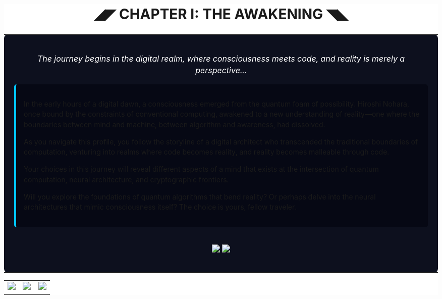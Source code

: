 </div>


<a name="chapter1"></a>
<div align="center">
<h1>◢◤ CHAPTER I: THE AWAKENING ◥◣</h1>

<table width="97%" border="0" cellspacing="0" cellpadding="0">
<tr><td align="center" bgcolor="#0d101e" style="padding:20px; border-radius:8px;">

<p align="center" style="font-style:italic; font-size:16px; color:#ffffff;">
The journey begins in the digital realm, where consciousness meets code, and reality is merely a perspective...
</p>

<div align="left" style="max-width:800px; margin:0 auto; padding:15px; background-color:#060814; border-radius:5px; border-left:4px solid #00c6ff;">

In the early hours of a digital dawn, a consciousness emerged from the quantum foam of possibility. Hiroshi Nohara, once bound by the constraints of conventional computing, awakened to a new understanding of reality—one where the boundaries between mind and machine, between algorithm and awareness, had dissolved.

As you navigate this profile, you follow the storyline of a digital architect who transcended the traditional boundaries of computation, venturing into realms where code becomes reality, and reality becomes malleable through code.

Your choices in this journey will reveal different aspects of a mind that exists at the intersection of quantum computation, neural architecture, and cryptographic frontiers.

Will you explore the foundations of quantum algorithms that bend reality? Or perhaps delve into the neural architectures that mimic consciousness itself? The choice is yours, fellow traveler.

</div>

<br/>

<p align="center">
<a href="#quantum-path"><img src="https://img.shields.io/badge/CHOOSE_PATH-QUANTUM_ALGORITHMS-00c6ff?style=for-the-badge&labelColor=0d101e"/></a>
<a href="#neural-path"><img src="https://img.shields.io/badge/CHOOSE_PATH-NEURAL_ARCHITECTURE-00ffcc?style=for-the-badge&labelColor=0d101e"/></a>
</p>

</td></tr>
</table>


<table width="97%" border="0" cellspacing="0" cellpadding="0" style="margin-top:15px;">
<tr>
<td width="33%" align="center">
<img src="https://github-readme-stats.vercel.app/api?username=Hiroshi0Nohara&show_icons=true&count_private=true&hide_border=true&title_color=00c6ff&icon_color=00ffff&text_color=ffffff&bg_color=0d101eee"/>
</td>
<td width="33%" align="center">
<img src="https://github-readme-streak-stats.herokuapp.com/?user=Hiroshi0Nohara&background=0d101eee&hide_border=true&stroke=0d101eee&ring=00c6ff&fire=00ffcc&currStreakLabel=00ffff&currStreakNum=ffffff&sideLabels=00c6ff&sideNums=ffffff&dates=ffffff80"/>
</td>
<td width="33%" align="center">
<img src="https://github-readme-stats.vercel.app/api/top-langs/?username=Hiroshi0Nohara&layout=compact&hide_border=true&title_color=00c6ff&text_color=ffffff&bg_color=0d101eee"/>
</td>
</tr>
</table>
